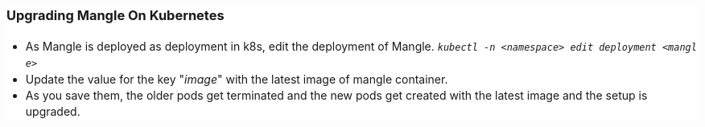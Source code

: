 ###  **Upgrading Mangle On Kubernetes**

* As Mangle is deployed as deployment in k8s,  edit the deployment of Mangle. _`kubectl -n <namespace> edit deployment <mangle>`_
* Update the value for the key "_image_" with the latest image of mangle container.
* As you save them, the older pods get terminated and the new pods get created with the latest image and the setup is upgraded.

